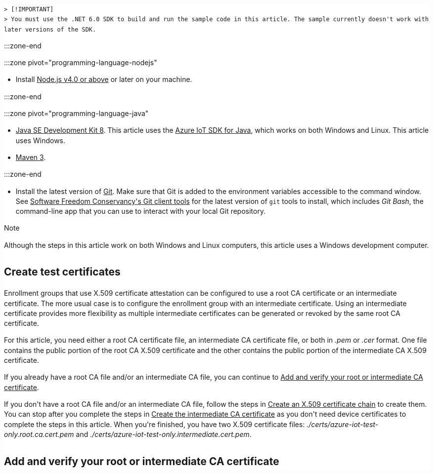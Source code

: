     > [!IMPORTANT]
    > You must use the .NET 6.0 SDK to build and run the sample code in this article. The sample currently doesn't work with later versions of the SDK.

:::zone-end

:::zone pivot="programming-language-nodejs"

* Install [Node.js v4.0 or above](https://nodejs.org) or later on your machine.

:::zone-end

:::zone pivot="programming-language-java"

* [Java SE Development Kit 8](/azure/developer/java/fundamentals/java-support-on-azure). This article uses the [Azure IoT SDK for Java](https://azure.github.io/azure-iot-sdk-java/master/service/), which works on both Windows and Linux. This article uses Windows.

* [Maven 3](https://maven.apache.org/download.cgi).

:::zone-end

* Install the latest version of [Git](https://git-scm.com/downloads). Make sure that Git is added to the environment variables accessible to the command window. See [Software Freedom Conservancy's Git client tools](https://git-scm.com/downloads) for the latest version of `git` tools to install, which includes *Git Bash*, the command-line app that you can use to interact with your local Git repository.

>[!NOTE]
>Although the steps in this article work on both Windows and Linux computers, this article uses a Windows development computer.

## Create test certificates

Enrollment groups that use X.509 certificate attestation can be configured to use a root CA certificate or an intermediate certificate. The more usual case is to configure the enrollment group with an intermediate certificate. Using an intermediate certificate provides more flexibility as multiple intermediate certificates can be generated or revoked by the same root CA certificate.

For this article, you need either a root CA certificate file, an intermediate CA certificate file, or both in *.pem* or *.cer* format. One file contains the public portion of the root CA X.509 certificate and the other contains the public portion of the intermediate CA X.509 certificate.

If you already have a root CA file and/or an intermediate CA file, you can continue to [Add and verify your root or intermediate CA certificate](#add-and-verify-your-root-or-intermediate-ca-certificate).

If you don't have a root CA file and/or an intermediate CA file, follow the steps in [Create an X.509 certificate chain](tutorial-custom-hsm-enrollment-group-x509.md?tabs=windows#create-an-x509-certificate-chain) to create them. You can stop after you complete the steps in [Create the intermediate CA certificate](tutorial-custom-hsm-enrollment-group-x509.md?tabs=windows#create-an-intermediate-ca-certificate) as you don't need device certificates to complete the steps in this article. When you're finished, you have two X.509 certificate files: *./certs/azure-iot-test-only.root.ca.cert.pem* and *./certs/azure-iot-test-only.intermediate.cert.pem*.

## Add and verify your root or intermediate CA certificate
